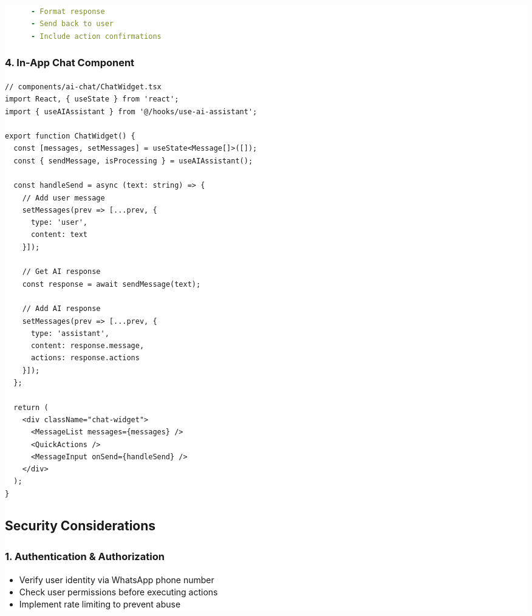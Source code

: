 ```yaml
      - Format response
      - Send back to user
      - Include action confirmations
```

### 4. In-App Chat Component

```tsx
// components/ai-chat/ChatWidget.tsx
import React, { useState } from 'react';
import { useAIAssistant } from '@/hooks/use-ai-assistant';

export function ChatWidget() {
  const [messages, setMessages] = useState<Message[]>([]);
  const { sendMessage, isProcessing } = useAIAssistant();
  
  const handleSend = async (text: string) => {
    // Add user message
    setMessages(prev => [...prev, { 
      type: 'user', 
      content: text 
    }]);
    
    // Get AI response
    const response = await sendMessage(text);
    
    // Add AI response
    setMessages(prev => [...prev, { 
      type: 'assistant', 
      content: response.message,
      actions: response.actions 
    }]);
  };
  
  return (
    <div className="chat-widget">
      <MessageList messages={messages} />
      <QuickActions />
      <MessageInput onSend={handleSend} />
    </div>
  );
}
```

## Security Considerations

### 1. Authentication & Authorization
- Verify user identity via WhatsApp phone number
- Check user permissions before executing actions
- Implement rate limiting to prevent abuse
